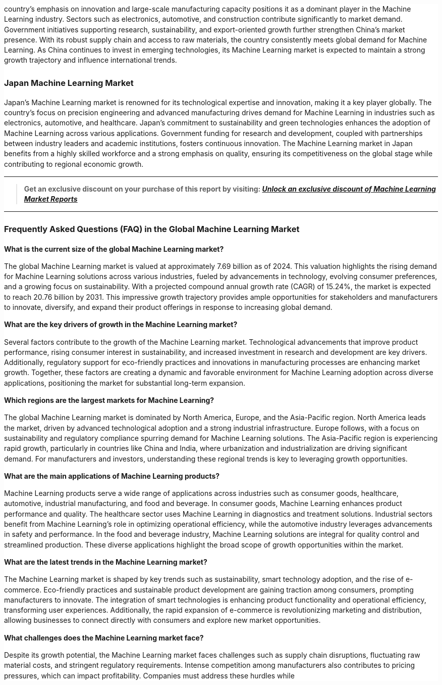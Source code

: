 country&rsquo;s emphasis on innovation and large-scale manufacturing capacity positions it as a dominant player in the Machine Learning industry. Sectors such as electronics, automotive, and construction contribute significantly to market demand. Government initiatives supporting research, sustainability, and export-oriented growth further strengthen China&rsquo;s market presence. With its robust supply chain and access to raw materials, the country consistently meets global demand for Machine Learning. As China continues to invest in emerging technologies, its Machine Learning market is expected to maintain a strong growth trajectory and influence international trends.</p><h3>Japan Machine Learning Market</h3><p>Japan&rsquo;s Machine Learning market is renowned for its technological expertise and innovation, making it a key player globally. The country&rsquo;s focus on precision engineering and advanced manufacturing drives demand for Machine Learning in industries such as electronics, automotive, and healthcare. Japan&rsquo;s commitment to sustainability and green technologies enhances the adoption of Machine Learning across various applications. Government funding for research and development, coupled with partnerships between industry leaders and academic institutions, fosters continuous innovation. The Machine Learning market in Japan benefits from a highly skilled workforce and a strong emphasis on quality, ensuring its competitiveness on the global stage while contributing to regional economic growth.</p><hr /><blockquote><p><strong>Get an exclusive discount on your purchase of this report by visiting: <em><a href="://marketresearchpulse.com/ask-for-discount/31540?utm_source=Github&amp;utm_medium=026">Unlock an exclusive discount of Machine Learning Market Reports</a></em>&nbsp;</strong></p></blockquote><hr /><h3>Frequently Asked Questions (FAQ) in the Global Machine Learning Market</h3><p><strong>What is the current size of the global Machine Learning market?</strong></p><p>The global Machine Learning market is valued at approximately 7.69 billion as of 2024. This valuation highlights the rising demand for Machine Learning solutions across various industries, fueled by advancements in technology, evolving consumer preferences, and a growing focus on sustainability. With a projected compound annual growth rate (CAGR) of 15.24%, the market is expected to reach 20.76 billion by 2031. This impressive growth trajectory provides ample opportunities for stakeholders and manufacturers to innovate, diversify, and expand their product offerings in response to increasing global demand.</p><p><strong>What are the key drivers of growth in the Machine Learning market?</strong></p><p>Several factors contribute to the growth of the Machine Learning market. Technological advancements that improve product performance, rising consumer interest in sustainability, and increased investment in research and development are key drivers. Additionally, regulatory support for eco-friendly practices and innovations in manufacturing processes are enhancing market growth. Together, these factors are creating a dynamic and favorable environment for Machine Learning adoption across diverse applications, positioning the market for substantial long-term expansion.</p><p><strong>Which regions are the largest markets for Machine Learning?</strong></p><p>The global Machine Learning market is dominated by North America, Europe, and the Asia-Pacific region. North America leads the market, driven by advanced technological adoption and a strong industrial infrastructure. Europe follows, with a focus on sustainability and regulatory compliance spurring demand for Machine Learning solutions. The Asia-Pacific region is experiencing rapid growth, particularly in countries like China and India, where urbanization and industrialization are driving significant demand. For manufacturers and investors, understanding these regional trends is key to leveraging growth opportunities.</p><p><strong>What are the main applications of Machine Learning products?</strong></p><p>Machine Learning products serve a wide range of applications across industries such as consumer goods, healthcare, automotive, industrial manufacturing, and food and beverage. In consumer goods, Machine Learning enhances product performance and quality. The healthcare sector uses Machine Learning in diagnostics and treatment solutions. Industrial sectors benefit from Machine Learning&rsquo;s role in optimizing operational efficiency, while the automotive industry leverages advancements in safety and performance. In the food and beverage industry, Machine Learning solutions are integral for quality control and streamlined production. These diverse applications highlight the broad scope of growth opportunities within the market.</p><p><strong>What are the latest trends in the Machine Learning market?</strong></p><p>The Machine Learning market is shaped by key trends such as sustainability, smart technology adoption, and the rise of e-commerce. Eco-friendly practices and sustainable product development are gaining traction among consumers, prompting manufacturers to innovate. The integration of smart technologies is enhancing product functionality and operational efficiency, transforming user experiences. Additionally, the rapid expansion of e-commerce is revolutionizing marketing and distribution, allowing businesses to connect directly with consumers and explore new market opportunities.</p><p><strong>What challenges does the Machine Learning market face?</strong></p><p>Despite its growth potential, the Machine Learning market faces challenges such as supply chain disruptions, fluctuating raw material costs, and stringent regulatory requirements. Intense competition among manufacturers also contributes to pricing pressures, which can impact profitability. Companies must address these hurdles while